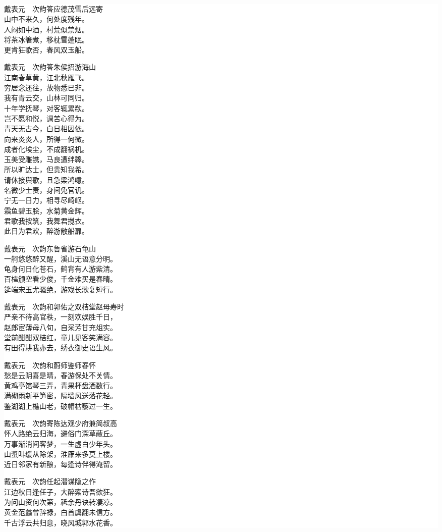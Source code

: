 戴表元　次韵答应德茂雪后远寄  
山中不来久，何处度残年。  
人闷如中酒，村荒似禁烟。  
将茶冰箸煮，移枕雪蓬眠。  
更肯狂歌否，春风双玉船。  

戴表元　次韵答朱侯招游海山  
江南春草黄，江北秋雁飞。  
穷居念还往，故物悉已非。  
我有青云交，山林可同归。  
十年学抚琴，对客辄累欷。  
岂不愿和悦，调苦心得为。  
青天无古今，白日相因依。  
向来炎炎人，所得一何微。  
成者化埃尘，不成翻祸机。  
玉美受雕镌，马良遭绊韟。  
所以旷达士，但贵知我希。  
请休接舆歌，且急梁鸿噫。  
名微少士责，身间免官讥。  
宁无一日力，相寻尽崎岖。  
霜鱼碧玉脍，水菊黄金辉。  
君歌我按筑，我舞君搅衣。  
此日为君欢，醉游敞船扉。  

戴表元　次韵东鲁省游石龟山  
一舸悠悠醉又醒，溪山无语意分明。  
龟身何日化苍石，鹤背有人游紫清。  
百榼颁空看少俊，千金难买是春晴。  
筵端宋玉尤骚绝，游戏长歌复短行。  

戴表元　次韵和郭佑之双桔堂赵母寿时  
严亲不待高官秩，一刻欢娱胜千日，  
赵郎宦薄母八旬，自采芳甘充俎实。  
堂前酣酣双桔红，童儿见客笑满容。  
有田得耕我亦去，绣衣御史语生风。  

戴表元　次韵和蔚师鉴师春怀  
愁是云阴喜是晴，春游保处不关情。  
黄鸡亭馆琴三弄，青果杯盘酒数行。  
满砌雨新平笋密，隔墙风送落花轻。  
鉴湖湖上樵山老，破帽枯藜过一生。  

戴表元　次韵寄陈达观少府兼简叔高  
怀人路绝云归海，避俗门深草蔽丘。  
万事渐消间客梦，一生虚白少年头。  
山螀叫缓从除架，淮雁来多莫上楼。  
近日邻家有新酿，每逢诗伴得淹留。  

戴表元　次韵任起潜谋隐之作  
江边秋日逢任子，大醉索诗吾欲狂。  
为问山资何次第，祗余丹诀转凄凉。  
黄金范蠡曾辞禄，白首虞翻未信方。  
千古浮云共归意，晓风城郭水花香。  
